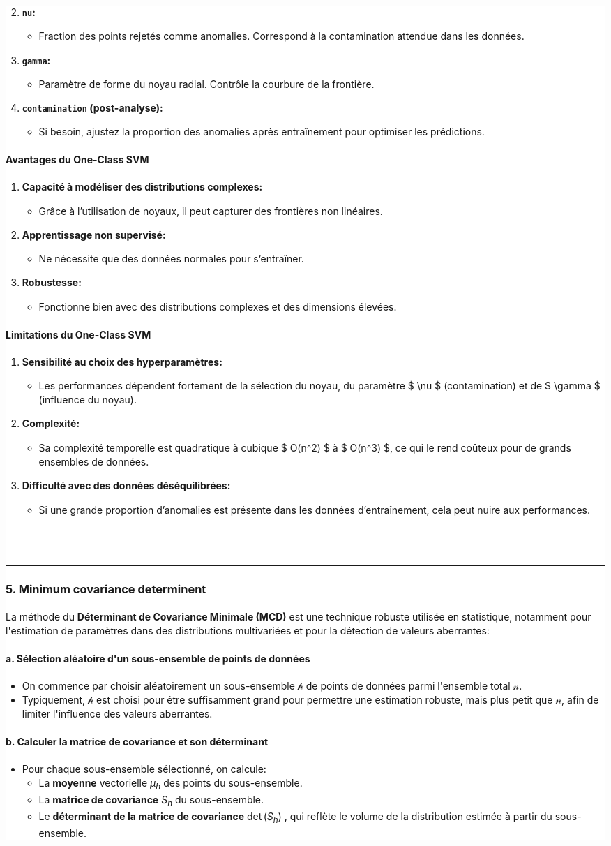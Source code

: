 2. **`nu`:**
   - Fraction des points rejetés comme anomalies. Correspond à la contamination attendue dans les données.

3. **`gamma`:**
   - Paramètre de forme du noyau radial. Contrôle la courbure de la frontière.

4. **`contamination` (post-analyse):**
   - Si besoin, ajustez la proportion des anomalies après entraînement pour optimiser les prédictions.

#### **Avantages du One-Class SVM**

1. **Capacité à modéliser des distributions complexes:**
   - Grâce à l’utilisation de noyaux, il peut capturer des frontières non linéaires.

2. **Apprentissage non supervisé:**
   - Ne nécessite que des données normales pour s’entraîner.

3. **Robustesse:**
   - Fonctionne bien avec des distributions complexes et des dimensions élevées.


#### **Limitations du One-Class SVM**

1. **Sensibilité au choix des hyperparamètres:**
   - Les performances dépendent fortement de la sélection du noyau, du paramètre $ \nu $ (contamination) et de $ \gamma $ (influence du noyau).

2. **Complexité:**
   - Sa complexité temporelle est quadratique à cubique $ O(n^2) $ à $ O(n^3) $, ce qui le rend coûteux pour de grands ensembles de données.

3. **Difficulté avec des données déséquilibrées:**
   - Si une grande proportion d’anomalies est présente dans les données d’entraînement, cela peut nuire aux performances.

   
<br>
<br>

---

### 5. Minimum covariance determinent
La méthode du **Déterminant de Covariance Minimale (MCD)** est une technique robuste utilisée en statistique, notamment pour l'estimation de paramètres dans des distributions multivariées et pour la détection de valeurs aberrantes:

#### **a. Sélection aléatoire d'un sous-ensemble de points de données**
- On commence par choisir aléatoirement un sous-ensemble $\mathcal{h}$ de points de données parmi l'ensemble total $\mathcal{n}$.
- Typiquement, $\mathcal{h}$ est choisi pour être suffisamment grand pour permettre une estimation robuste, mais plus petit que $\mathcal{n}$, afin de limiter l'influence des valeurs aberrantes.


#### **b. Calculer la matrice de covariance et son déterminant**
- Pour chaque sous-ensemble sélectionné, on calcule:
  - La **moyenne** vectorielle $\mu_h$ des points du sous-ensemble.
  - La **matrice de covariance**  $S_h$  du sous-ensemble.
  - Le **déterminant de la matrice de covariance**  $\det(S_h)$ , qui reflète le volume de la distribution estimée à partir du sous-ensemble.
